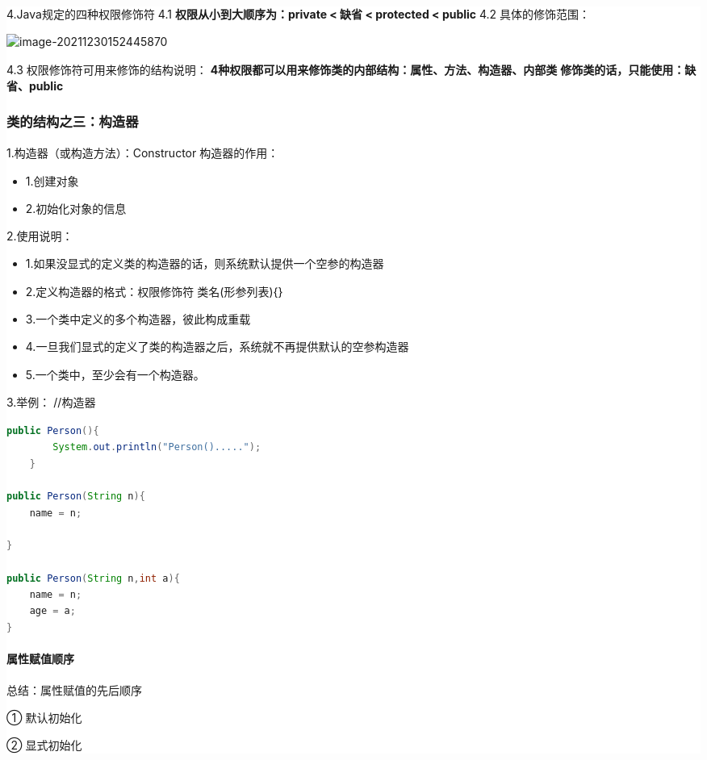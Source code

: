 4.Java规定的四种权限修饰符
4.1 **权限从小到大顺序为：private <  缺省 < protected < public**
4.2 具体的修饰范围：

![image-20211230152445870](/Users/jiusonghuang/pic-md/202112301524051.png)

4.3 权限修饰符可用来修饰的结构说明：
**4种权限都可以用来修饰类的内部结构：属性、方法、构造器、内部类**
**修饰类的话，只能使用：缺省、public**

### 类的结构之三：构造器

1.构造器（或构造方法）：Constructor
构造器的作用：

 * 1.创建对象

 * 2.初始化对象的信息

2.使用说明：

 * 1.如果没显式的定义类的构造器的话，则系统默认提供一个空参的构造器

 * 2.定义构造器的格式：权限修饰符  类名(形参列表){}

 * 3.一个类中定义的多个构造器，彼此构成重载

 * 4.一旦我们显式的定义了类的构造器之后，系统就不再提供默认的空参构造器

 * 5.一个类中，至少会有一个构造器。

3.举例：
//构造器

```java
public Person(){
		System.out.println("Person().....");
	}
	
public Person(String n){
	name = n;
	
}

public Person(String n,int a){
	name = n;
	age = a;
}
```

#### 属性赋值顺序

总结：属性赋值的先后顺序

① 默认初始化

② 显式初始化
